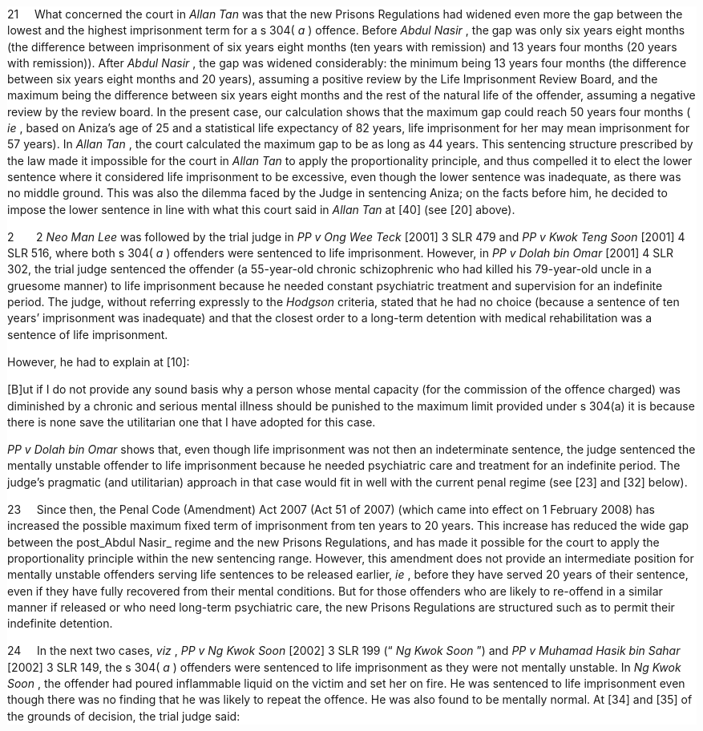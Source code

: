 21     What concerned the court in _Allan Tan_ was that the new Prisons Regulations had widened even more the gap between the lowest and the highest imprisonment term for a s 304( _a_ ) offence. Before _Abdul Nasir_ , the gap was only six years eight months (the difference between imprisonment of six years eight months (ten years with remission) and 13 years four months (20 years with remission)). After _Abdul Nasir_ , the gap was widened considerably: the minimum being 13 years four months (the difference between six years eight months and 20 years), assuming a positive review by the Life Imprisonment Review Board, and the maximum being the difference between six years eight months and the rest of the natural life of the offender, assuming a negative review by the review board. In the present case, our calculation shows that the maximum gap could reach 50 years four months ( _ie_ , based on Aniza’s age of 25 and a statistical life expectancy of 82 years, life imprisonment for her may mean imprisonment for 57 years). In _Allan Tan_ , the court calculated the maximum gap to be as long as 44 years. This sentencing structure prescribed by the law made it impossible for the court in _Allan Tan_ to apply the proportionality principle, and thus compelled it to elect the lower sentence where it considered life imprisonment to be excessive, even though the lower sentence was inadequate, as there was no middle ground. This was also the dilemma faced by the Judge in sentencing Aniza; on the facts before him, he decided to impose the lower sentence in line with what this court said in _Allan Tan_ at [40] (see [20] above). 

2       2 _Neo Man Lee_ was followed by the trial judge in _PP v Ong Wee Teck_ <span class="citation">[2001] 3 SLR 479</span> and _PP v Kwok Teng Soon_ <span class="citation">[2001] 4 SLR 516</span>, where both s 304( _a_ ) offenders were sentenced to life imprisonment. However, in _PP v Dolah bin Omar_ <span class="citation">[2001] 4 SLR 302</span>, the trial judge sentenced the offender (a 55-year-old chronic schizophrenic who had killed his 79-year-old uncle in a gruesome manner) to life imprisonment because he needed constant psychiatric treatment and supervision for an indefinite period. The judge, without referring expressly to the _Hodgson_ criteria, stated that he had no choice (because a sentence of ten years’ imprisonment was inadequate) and that the closest order to a long-term detention with medical rehabilitation was a sentence of life imprisonment. 


However, he had to explain at [10]: 

 [B]ut if I do not provide any sound basis why a person whose mental capacity (for the commission of the offence charged) was diminished by a chronic and serious mental illness should be punished to the maximum limit provided under s 304(a) it is because there is none save the utilitarian one that I have adopted for this case. 

_PP v Dolah bin Omar_ shows that, even though life imprisonment was not then an indeterminate sentence, the judge sentenced the mentally unstable offender to life imprisonment because he needed psychiatric care and treatment for an indefinite period. The judge’s pragmatic (and utilitarian) approach in that case would fit in well with the current penal regime (see [23] and [32] below). 

23     Since then, the Penal Code (Amendment) Act 2007 (Act 51 of 2007) (which came into effect on 1 February 2008) has increased the possible maximum fixed term of imprisonment from ten years to 20 years. This increase has reduced the wide gap between the post_Abdul Nasir_ regime and the new Prisons Regulations, and has made it possible for the court to apply the proportionality principle within the new sentencing range. However, this amendment does not provide an intermediate position for mentally unstable offenders serving life sentences to be released earlier, _ie_ , before they have served 20 years of their sentence, even if they have fully recovered from their mental conditions. But for those offenders who are likely to re-offend in a similar manner if released or who need long-term psychiatric care, the new Prisons Regulations are structured such as to permit their indefinite detention. 

24     In the next two cases, _viz_ , _PP v Ng Kwok Soon_ <span class="citation">[2002] 3 SLR 199</span> (“ _Ng Kwok Soon_ ”) and _PP v Muhamad Hasik bin Sahar_ <span class="citation">[2002] 3 SLR 149</span>, the s 304( _a_ ) offenders were sentenced to life imprisonment as they were not mentally unstable. In _Ng Kwok Soon_ , the offender had poured inflammable liquid on the victim and set her on fire. He was sentenced to life imprisonment even though there was no finding that he was likely to repeat the offence. He was also found to be mentally normal. At [34] and [35] of the grounds of decision, the trial judge said: 
